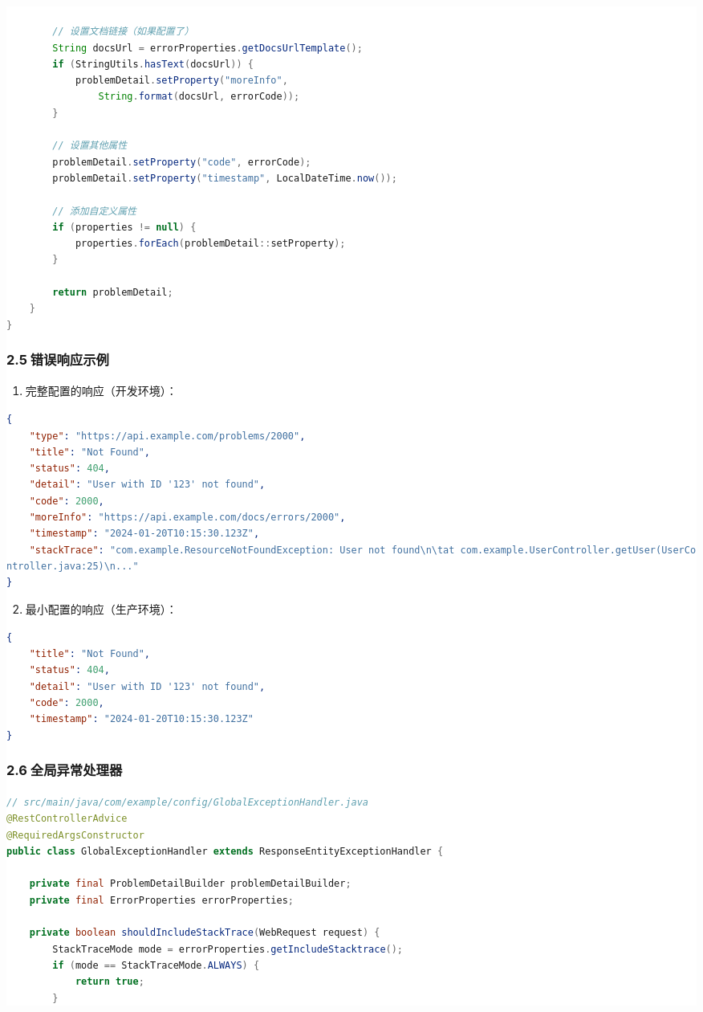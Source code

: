 ```java
        
        // 设置文档链接（如果配置了）
        String docsUrl = errorProperties.getDocsUrlTemplate();
        if (StringUtils.hasText(docsUrl)) {
            problemDetail.setProperty("moreInfo", 
                String.format(docsUrl, errorCode));
        }
        
        // 设置其他属性
        problemDetail.setProperty("code", errorCode);
        problemDetail.setProperty("timestamp", LocalDateTime.now());
        
        // 添加自定义属性
        if (properties != null) {
            properties.forEach(problemDetail::setProperty);
        }
        
        return problemDetail;
    }
}
```

### 2.5 错误响应示例
1. 完整配置的响应（开发环境）：
```json
{
    "type": "https://api.example.com/problems/2000",
    "title": "Not Found",
    "status": 404,
    "detail": "User with ID '123' not found",
    "code": 2000,
    "moreInfo": "https://api.example.com/docs/errors/2000",
    "timestamp": "2024-01-20T10:15:30.123Z",
    "stackTrace": "com.example.ResourceNotFoundException: User not found\n\tat com.example.UserController.getUser(UserController.java:25)\n..."
}
```

2. 最小配置的响应（生产环境）：
```json
{
    "title": "Not Found",
    "status": 404,
    "detail": "User with ID '123' not found",
    "code": 2000,
    "timestamp": "2024-01-20T10:15:30.123Z"
}
```

### 2.6 全局异常处理器
```java
// src/main/java/com/example/config/GlobalExceptionHandler.java
@RestControllerAdvice
@RequiredArgsConstructor
public class GlobalExceptionHandler extends ResponseEntityExceptionHandler {
    
    private final ProblemDetailBuilder problemDetailBuilder;
    private final ErrorProperties errorProperties;
    
    private boolean shouldIncludeStackTrace(WebRequest request) {
        StackTraceMode mode = errorProperties.getIncludeStacktrace();
        if (mode == StackTraceMode.ALWAYS) {
            return true;
        }
```